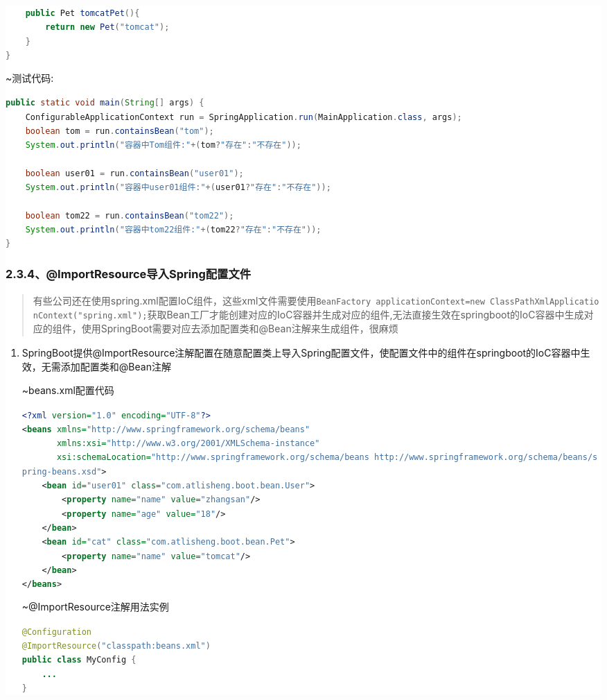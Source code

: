    ```java
       public Pet tomcatPet(){
           return new Pet("tomcat");
       }
   }
   ```

   ~测试代码:

   ```java
   public static void main(String[] args) {
       ConfigurableApplicationContext run = SpringApplication.run(MainApplication.class, args);
       boolean tom = run.containsBean("tom");
       System.out.println("容器中Tom组件:"+(tom?"存在":"不存在"));
   
       boolean user01 = run.containsBean("user01");
       System.out.println("容器中user01组件:"+(user01?"存在":"不存在"));
   
       boolean tom22 = run.containsBean("tom22");
       System.out.println("容器中tom22组件:"+(tom22?"存在":"不存在"));
   }
   ```



### 2.3.4、@ImportResource导入Spring配置文件

> 有些公司还在使用spring.xml配置IoC组件，这些xml文件需要使用`BeanFactory applicationContext=new ClassPathXmlApplicationContext("spring.xml");`获取Bean工厂才能创建对应的IoC容器并生成对应的组件,无法直接生效在springboot的IoC容器中生成对应的组件，使用SpringBoot需要对应去添加配置类和@Bean注解来生成组件，很麻烦

1. SpringBoot提供@ImportResource注解配置在随意配置类上导入Spring配置文件，使配置文件中的组件在springboot的IoC容器中生效，无需添加配置类和@Bean注解

   ~beans.xml配置代码

   ```xml
   <?xml version="1.0" encoding="UTF-8"?>
   <beans xmlns="http://www.springframework.org/schema/beans"
          xmlns:xsi="http://www.w3.org/2001/XMLSchema-instance"
          xsi:schemaLocation="http://www.springframework.org/schema/beans http://www.springframework.org/schema/beans/spring-beans.xsd">
       <bean id="user01" class="com.atlisheng.boot.bean.User">
           <property name="name" value="zhangsan"/>
           <property name="age" value="18"/>
       </bean>
       <bean id="cat" class="com.atlisheng.boot.bean.Pet">
           <property name="name" value="tomcat"/>
       </bean>
   </beans>
   ```

   ~@ImportResource注解用法实例

   ```java
   @Configuration
   @ImportResource("classpath:beans.xml")
   public class MyConfig {
       ...
   }
   ```
